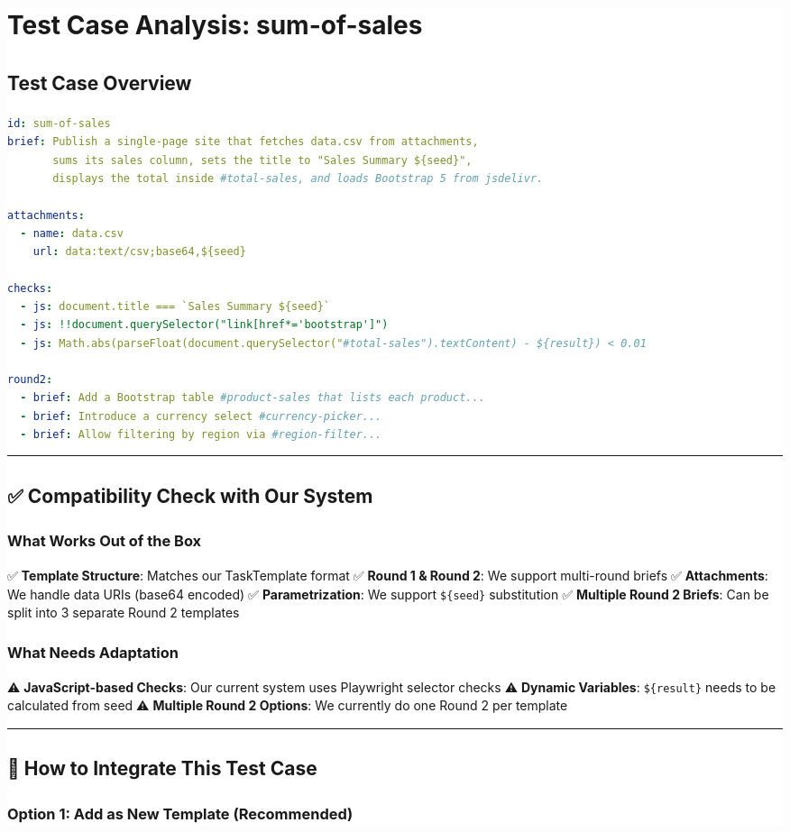 # Test Case Analysis: sum-of-sales

## Test Case Overview

```yaml
id: sum-of-sales
brief: Publish a single-page site that fetches data.csv from attachments, 
       sums its sales column, sets the title to "Sales Summary ${seed}", 
       displays the total inside #total-sales, and loads Bootstrap 5 from jsdelivr.

attachments:
  - name: data.csv
    url: data:text/csv;base64,${seed}

checks:
  - js: document.title === `Sales Summary ${seed}`
  - js: !!document.querySelector("link[href*='bootstrap']")
  - js: Math.abs(parseFloat(document.querySelector("#total-sales").textContent) - ${result}) < 0.01

round2:
  - brief: Add a Bootstrap table #product-sales that lists each product...
  - brief: Introduce a currency select #currency-picker...
  - brief: Allow filtering by region via #region-filter...
```

---

## ✅ Compatibility Check with Our System

### What Works Out of the Box

✅ **Template Structure**: Matches our TaskTemplate format
✅ **Round 1 & Round 2**: We support multi-round briefs
✅ **Attachments**: We handle data URIs (base64 encoded)
✅ **Parametrization**: We support `${seed}` substitution
✅ **Multiple Round 2 Briefs**: Can be split into 3 separate Round 2 templates

### What Needs Adaptation

⚠️ **JavaScript-based Checks**: Our current system uses Playwright selector checks
⚠️ **Dynamic Variables**: `${result}` needs to be calculated from seed
⚠️ **Multiple Round 2 Options**: We currently do one Round 2 per template

---

## 🔧 How to Integrate This Test Case

### Option 1: Add as New Template (Recommended)
